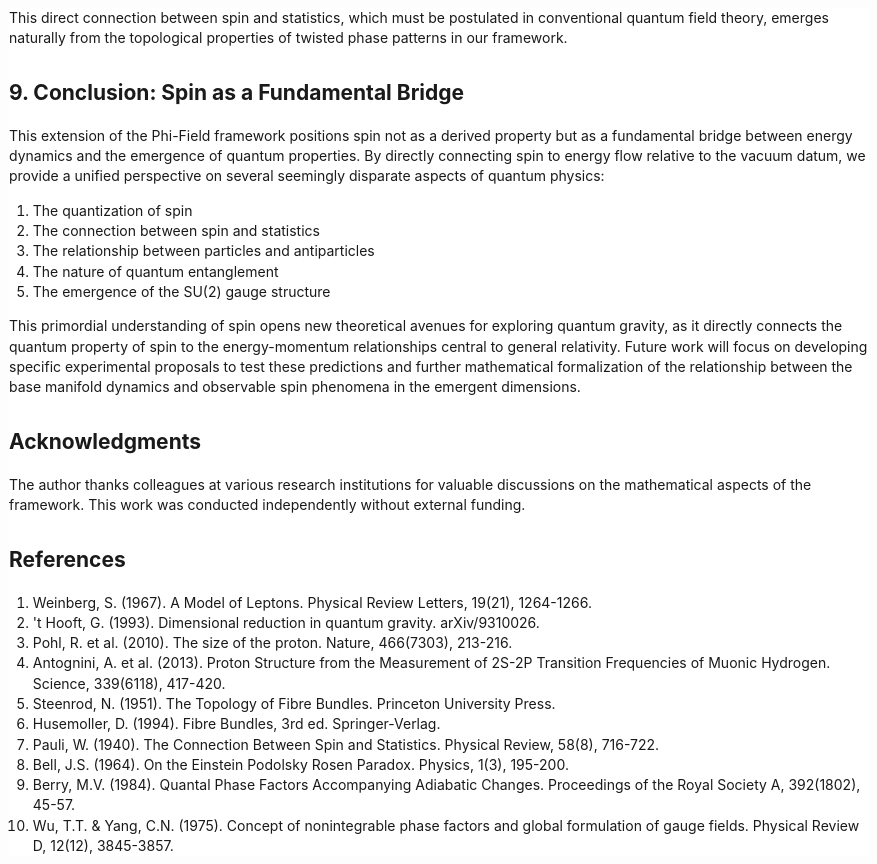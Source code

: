 This direct connection between spin and statistics, which must be postulated in conventional quantum field theory, emerges naturally from the topological properties of twisted phase patterns in our framework.

## 9. Conclusion: Spin as a Fundamental Bridge

This extension of the Phi-Field framework positions spin not as a derived property but as a fundamental bridge between energy dynamics and the emergence of quantum properties. By directly connecting spin to energy flow relative to the vacuum datum, we provide a unified perspective on several seemingly disparate aspects of quantum physics:

1. The quantization of spin
2. The connection between spin and statistics
3. The relationship between particles and antiparticles
4. The nature of quantum entanglement
5. The emergence of the SU(2) gauge structure

This primordial understanding of spin opens new theoretical avenues for exploring quantum gravity, as it directly connects the quantum property of spin to the energy-momentum relationships central to general relativity. Future work will focus on developing specific experimental proposals to test these predictions and further mathematical formalization of the relationship between the base manifold dynamics and observable spin phenomena in the emergent dimensions.

## Acknowledgments

The author thanks colleagues at various research institutions for valuable discussions on the mathematical aspects of the framework. This work was conducted independently without external funding.

## References

1. Weinberg, S. (1967). A Model of Leptons. Physical Review Letters, 19(21), 1264-1266.
2. 't Hooft, G. (1993). Dimensional reduction in quantum gravity. arXiv/9310026.
3. Pohl, R. et al. (2010). The size of the proton. Nature, 466(7303), 213-216.
4. Antognini, A. et al. (2013). Proton Structure from the Measurement of 2S-2P Transition Frequencies of Muonic Hydrogen. Science, 339(6118), 417-420.
5. Steenrod, N. (1951). The Topology of Fibre Bundles. Princeton University Press.
6. Husemoller, D. (1994). Fibre Bundles, 3rd ed. Springer-Verlag.
7. Pauli, W. (1940). The Connection Between Spin and Statistics. Physical Review, 58(8), 716-722.
8. Bell, J.S. (1964). On the Einstein Podolsky Rosen Paradox. Physics, 1(3), 195-200.
9. Berry, M.V. (1984). Quantal Phase Factors Accompanying Adiabatic Changes. Proceedings of the Royal Society A, 392(1802), 45-57.
10. Wu, T.T. & Yang, C.N. (1975). Concept of nonintegrable phase factors and global formulation of gauge fields. Physical Review D, 12(12), 3845-3857.
